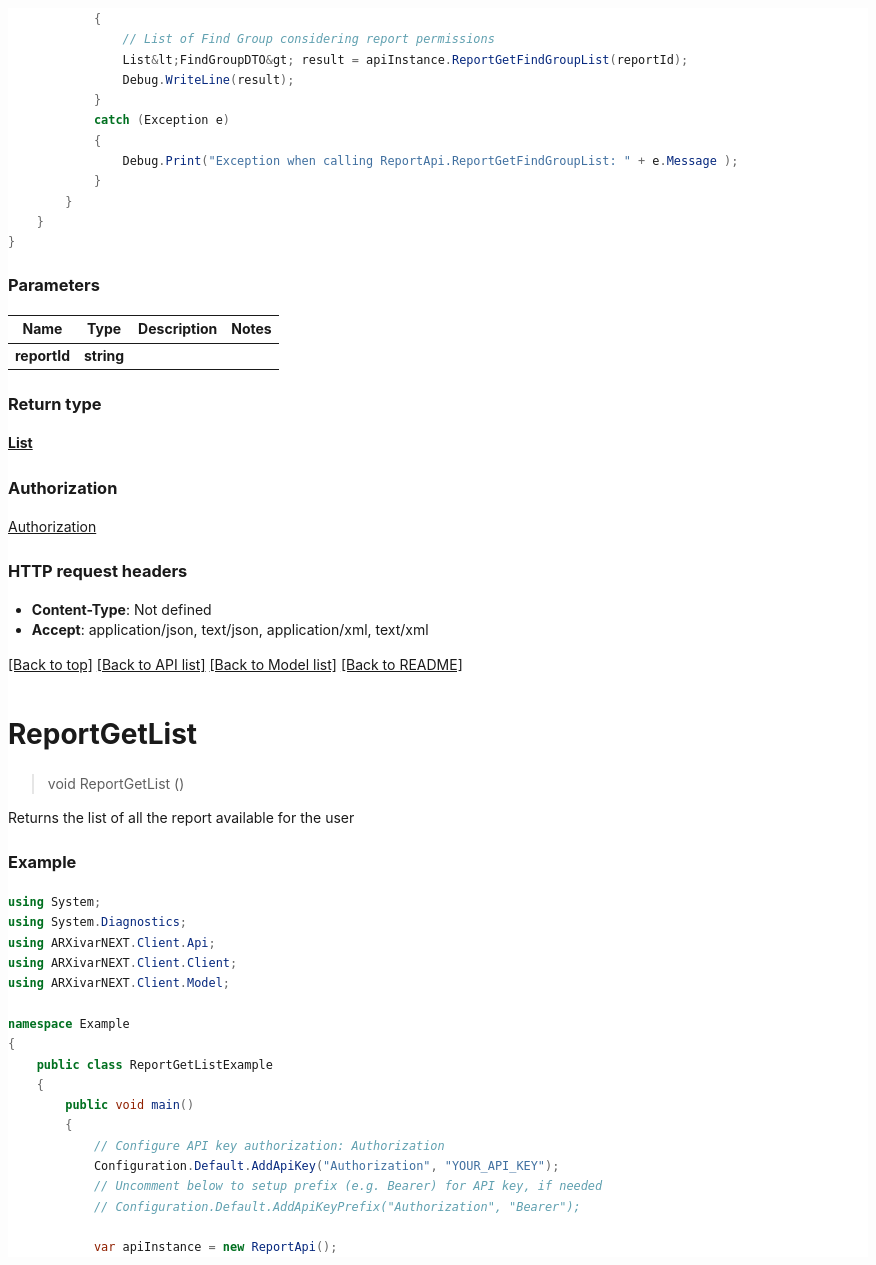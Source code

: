 ```csharp
            {
                // List of Find Group considering report permissions
                List&lt;FindGroupDTO&gt; result = apiInstance.ReportGetFindGroupList(reportId);
                Debug.WriteLine(result);
            }
            catch (Exception e)
            {
                Debug.Print("Exception when calling ReportApi.ReportGetFindGroupList: " + e.Message );
            }
        }
    }
}
```

### Parameters

Name | Type | Description  | Notes
------------- | ------------- | ------------- | -------------
 **reportId** | **string**|  | 

### Return type

[**List<FindGroupDTO>**](FindGroupDTO.md)

### Authorization

[Authorization](../README.md#Authorization)

### HTTP request headers

 - **Content-Type**: Not defined
 - **Accept**: application/json, text/json, application/xml, text/xml

[[Back to top]](#) [[Back to API list]](../README.md#documentation-for-api-endpoints) [[Back to Model list]](../README.md#documentation-for-models) [[Back to README]](../README.md)

<a name="reportgetlist"></a>
# **ReportGetList**
> void ReportGetList ()

Returns the list of all the report available for the user

### Example
```csharp
using System;
using System.Diagnostics;
using ARXivarNEXT.Client.Api;
using ARXivarNEXT.Client.Client;
using ARXivarNEXT.Client.Model;

namespace Example
{
    public class ReportGetListExample
    {
        public void main()
        {
            // Configure API key authorization: Authorization
            Configuration.Default.AddApiKey("Authorization", "YOUR_API_KEY");
            // Uncomment below to setup prefix (e.g. Bearer) for API key, if needed
            // Configuration.Default.AddApiKeyPrefix("Authorization", "Bearer");

            var apiInstance = new ReportApi();
```